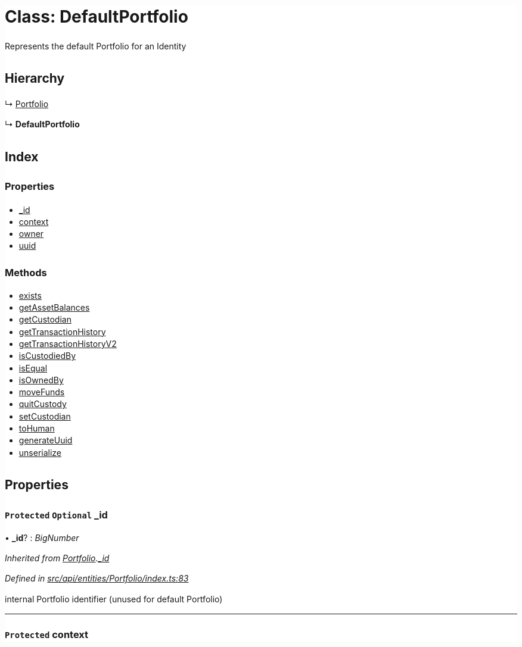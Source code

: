 # Class: DefaultPortfolio

Represents the default Portfolio for an Identity

## Hierarchy

  ↳ [Portfolio](portfolio.md)

  ↳ **DefaultPortfolio**

## Index

### Properties

* [_id](defaultportfolio.md#protected-optional-_id)
* [context](defaultportfolio.md#protected-context)
* [owner](defaultportfolio.md#owner)
* [uuid](defaultportfolio.md#uuid)

### Methods

* [exists](defaultportfolio.md#exists)
* [getAssetBalances](defaultportfolio.md#getassetbalances)
* [getCustodian](defaultportfolio.md#getcustodian)
* [getTransactionHistory](defaultportfolio.md#gettransactionhistory)
* [getTransactionHistoryV2](defaultportfolio.md#gettransactionhistoryv2)
* [isCustodiedBy](defaultportfolio.md#iscustodiedby)
* [isEqual](defaultportfolio.md#isequal)
* [isOwnedBy](defaultportfolio.md#isownedby)
* [moveFunds](defaultportfolio.md#movefunds)
* [quitCustody](defaultportfolio.md#quitcustody)
* [setCustodian](defaultportfolio.md#setcustodian)
* [toHuman](defaultportfolio.md#tohuman)
* [generateUuid](defaultportfolio.md#static-generateuuid)
* [unserialize](defaultportfolio.md#static-unserialize)

## Properties

### `Protected` `Optional` _id

• **_id**? : *BigNumber*

*Inherited from [Portfolio](portfolio.md).[_id](portfolio.md#protected-optional-_id)*

*Defined in [src/api/entities/Portfolio/index.ts:83](https://github.com/PolymathNetwork/polymesh-sdk/blob/31a16a34/src/api/entities/Portfolio/index.ts#L83)*

internal Portfolio identifier (unused for default Portfolio)

___

### `Protected` context
